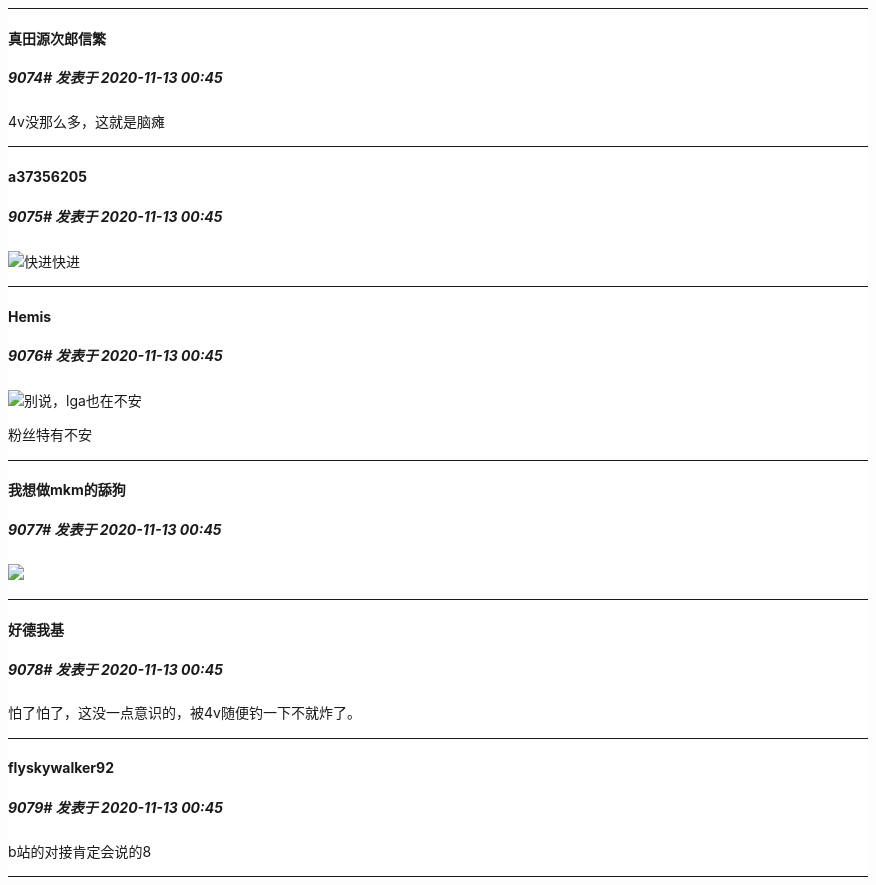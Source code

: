 
-----

####  真田源次郎信繁  
##### 9074#       发表于 2020-11-13 00:45


4v没那么多，这就是脑瘫


-----

####  a37356205  
##### 9075#       发表于 2020-11-13 00:45


<img src="https://static.saraba1st.com/image/smiley/face2017/066.png" referrerpolicy="no-referrer">快进快进


-----

####  Hemis  
##### 9076#       发表于 2020-11-13 00:45


<img src="https://static.saraba1st.com/image/smiley/face2017/151.png" referrerpolicy="no-referrer">别说，lga也在不安

粉丝特有不安


-----

####  我想做mkm的舔狗  
##### 9077#       发表于 2020-11-13 00:45


<img src="https://static.saraba1st.com/image/smiley/face2017/018.png" referrerpolicy="no-referrer">


-----

####  好德我基  
##### 9078#       发表于 2020-11-13 00:45


怕了怕了，这没一点意识的，被4v随便钓一下不就炸了。


-----

####  flyskywalker92  
##### 9079#       发表于 2020-11-13 00:45


b站的对接肯定会说的8 


-----
